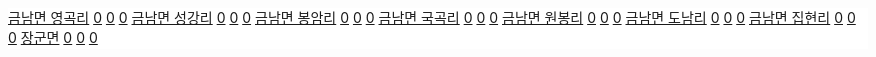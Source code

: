 
  <tr class="item">
    <td><a href="세종특별자치시금남면영곡리">금남면 영곡리</a></td>
    <td><a href="세종특별자치시금남면영곡리">0</a></td>
    <td><a href="세종특별자치시금남면영곡리">0</a></td>
    <td><a href="세종특별자치시금남면영곡리">0</a></td>
  </tr>
    

  <tr class="item">
    <td><a href="세종특별자치시금남면성강리">금남면 성강리</a></td>
    <td><a href="세종특별자치시금남면성강리">0</a></td>
    <td><a href="세종특별자치시금남면성강리">0</a></td>
    <td><a href="세종특별자치시금남면성강리">0</a></td>
  </tr>
    

  <tr class="item">
    <td><a href="세종특별자치시금남면봉암리">금남면 봉암리</a></td>
    <td><a href="세종특별자치시금남면봉암리">0</a></td>
    <td><a href="세종특별자치시금남면봉암리">0</a></td>
    <td><a href="세종특별자치시금남면봉암리">0</a></td>
  </tr>
    

  <tr class="item">
    <td><a href="세종특별자치시금남면국곡리">금남면 국곡리</a></td>
    <td><a href="세종특별자치시금남면국곡리">0</a></td>
    <td><a href="세종특별자치시금남면국곡리">0</a></td>
    <td><a href="세종특별자치시금남면국곡리">0</a></td>
  </tr>
    

  <tr class="item">
    <td><a href="세종특별자치시금남면원봉리">금남면 원봉리</a></td>
    <td><a href="세종특별자치시금남면원봉리">0</a></td>
    <td><a href="세종특별자치시금남면원봉리">0</a></td>
    <td><a href="세종특별자치시금남면원봉리">0</a></td>
  </tr>
    

  <tr class="item">
    <td><a href="세종특별자치시금남면도남리">금남면 도남리</a></td>
    <td><a href="세종특별자치시금남면도남리">0</a></td>
    <td><a href="세종특별자치시금남면도남리">0</a></td>
    <td><a href="세종특별자치시금남면도남리">0</a></td>
  </tr>
    

  <tr class="item">
    <td><a href="세종특별자치시금남면집현리">금남면 집현리</a></td>
    <td><a href="세종특별자치시금남면집현리">0</a></td>
    <td><a href="세종특별자치시금남면집현리">0</a></td>
    <td><a href="세종특별자치시금남면집현리">0</a></td>
  </tr>
    

  <tr class="item">
    <td><a href="세종특별자치시장군면">장군면</a></td>
    <td><a href="세종특별자치시장군면">0</a></td>
    <td><a href="세종특별자치시장군면">0</a></td>
    <td><a href="세종특별자치시장군면">0</a></td>
  </tr>
    